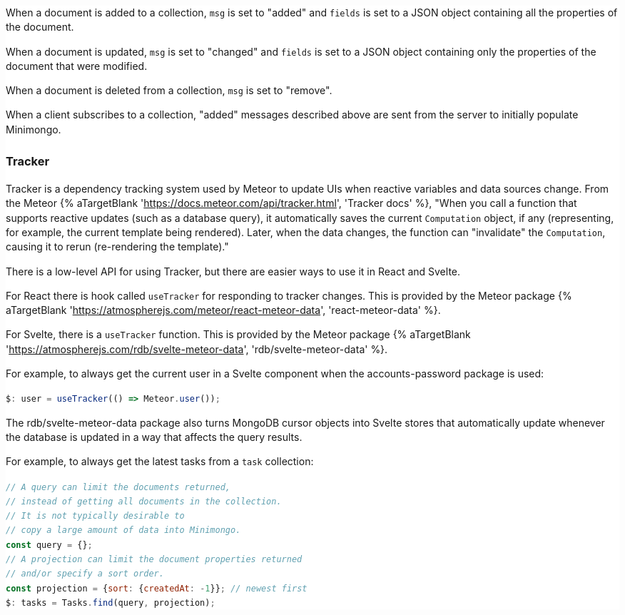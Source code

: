 When a document is added to a collection, `msg` is set to "added"
and `fields` is set to a JSON object containing
all the properties of the document.

When a document is updated, `msg` is set to "changed"
and `fields` is set to a JSON object containing
only the properties of the document that were modified.

When a document is deleted from a collection, `msg` is set to "remove".

When a client subscribes to a collection, "added" messages described above
are sent from the server to initially populate Minimongo.

### Tracker

Tracker is a dependency tracking system used by Meteor to
update UIs when reactive variables and data sources change.
From the Meteor
{% aTargetBlank 'https://docs.meteor.com/api/tracker.html', 'Tracker docs' %},
"When you call a function that supports reactive updates
(such as a database query),
it automatically saves the current `Computation` object, if any
(representing, for example, the current template being rendered).
Later, when the data changes, the function can "invalidate" the `Computation`,
causing it to rerun (re-rendering the template)."

There is a low-level API for using Tracker,
but there are easier ways to use it in React and Svelte.

For React there is hook called `useTracker` for responding to tracker changes.
This is provided by the Meteor package
{% aTargetBlank 'https://atmospherejs.com/meteor/react-meteor-data',
'react-meteor-data' %}.

For Svelte, there is a `useTracker` function.
This is provided by the Meteor package
{% aTargetBlank 'https://atmospherejs.com/rdb/svelte-meteor-data',
'rdb/svelte-meteor-data' %}.

For example, to always get the current user in a Svelte component
when the accounts-password package is used:

```js
$: user = useTracker(() => Meteor.user());
```

The rdb/svelte-meteor-data package
also turns MongoDB cursor objects into Svelte stores
that automatically update whenever the database is updated
in a way that affects the query results.

For example, to always get the latest tasks from a `task` collection:

```js
// A query can limit the documents returned,
// instead of getting all documents in the collection.
// It is not typically desirable to
// copy a large amount of data into Minimongo.
const query = {};
// A projection can limit the document properties returned
// and/or specify a sort order.
const projection = {sort: {createdAt: -1}}; // newest first
$: tasks = Tasks.find(query, projection);
```

